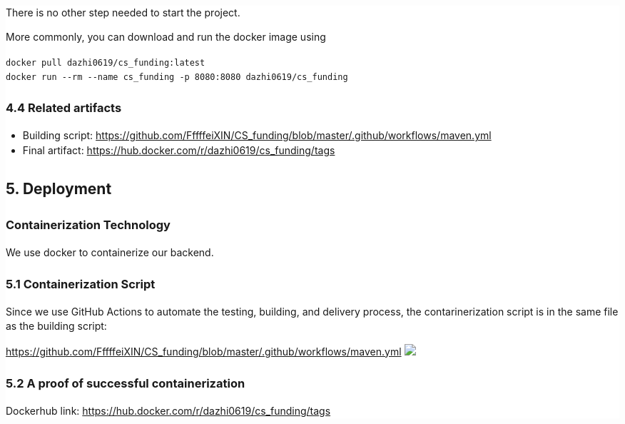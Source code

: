 There is no other step needed to start the project.

More commonly, you can download and run the docker image using

```
docker pull dazhi0619/cs_funding:latest
docker run --rm --name cs_funding -p 8080:8080 dazhi0619/cs_funding
```

### 4.4 Related artifacts

- Building script: https://github.com/FffffeiXIN/CS_funding/blob/master/.github/workflows/maven.yml
- Final artifact: https://hub.docker.com/r/dazhi0619/cs_funding/tags


## 5. Deployment
### Containerization Technology

We use docker to containerize our backend. 

### 5.1 Containerization Script

Since we use GitHub Actions to automate the testing, building, and delivery process, the contarinerization script is in the same file as the building script: 

https://github.com/FffffeiXIN/CS_funding/blob/master/.github/workflows/maven.yml
![](https://md.cra.moe/uploads/upload_215d04b3dc24be01e4c8cb057159f16c.png)


### 5.2 A proof of successful containerization

Dockerhub link: https://hub.docker.com/r/dazhi0619/cs_funding/tags